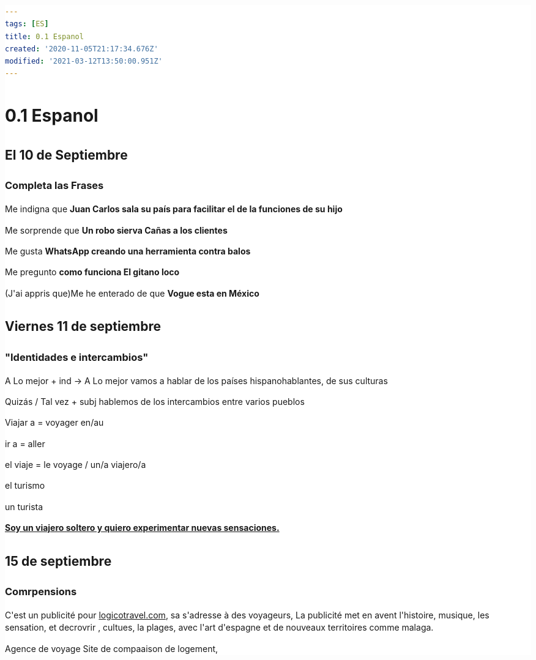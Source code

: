 ```yaml
---
tags: [ES]
title: 0.1 Espanol
created: '2020-11-05T21:17:34.676Z'
modified: '2021-03-12T13:50:00.951Z'
---
```


# 0.1 Espanol

## El 10 de Septiembre

### Completa las Frases

Me indigna que **Juan Carlos sala su país para facilitar el de la funciones de su hijo**

Me sorprende que **Un robo sierva Cañas a los clientes**

Me gusta **WhatsApp creando una herramienta contra balos**

Me pregunto **como funciona El gitano loco**

(J'ai appris que)Me he enterado de que **Vogue esta en México**

## Viernes 11 de septiembre

### "Identidades e intercambios"

A Lo mejor + ind → A Lo mejor vamos a hablar de los países hispanohablantes, de sus culturas 

Quizás / Tal vez + subj hablemos de los intercambios entre varios pueblos

Viajar a = voyager en/au 

ir a = aller

el viaje = le voyage / un/a viajero/a

el turismo

un turista

**<u>Soy un viajero soltero y quiero experimentar nuevas sensaciones.</u>**

## 15 de septiembre

### Comrpensions 

C'est un publicité pour [logicotravel.com](http://logicotravel.com), sa s'adresse à des voyageurs, La publicité met en avent l'histoire, musique, les sensation, et decrovrir , cultues, la plages, avec l'art d'espagne et de nouveaux territoires comme malaga. 

Agence de voyage Site de compaaison de logement,
